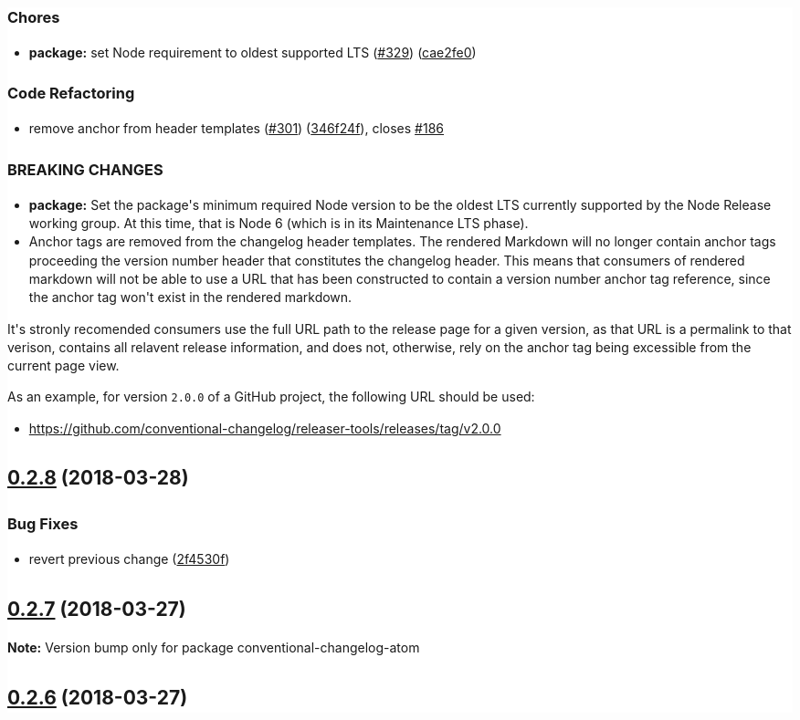### Chores

* **package:** set Node requirement to oldest supported LTS ([#329](https://github.com/conventional-changelog/conventional-changelog/issues/329)) ([cae2fe0](https://github.com/conventional-changelog/conventional-changelog/commit/cae2fe0))

### Code Refactoring

* remove anchor from header templates ([#301](https://github.com/conventional-changelog/conventional-changelog/issues/301)) ([346f24f](https://github.com/conventional-changelog/conventional-changelog/commit/346f24f)), closes [#186](https://github.com/conventional-changelog/conventional-changelog/issues/186)

### BREAKING CHANGES

* **package:** Set the package's minimum required Node version to be the oldest LTS
currently supported by the Node Release working group. At this time,
that is Node 6 (which is in its Maintenance LTS phase).
* Anchor tags are removed from the changelog header templates. The
rendered Markdown will no longer contain anchor tags proceeding the
version number header that constitutes the changelog header. This means
that consumers of rendered markdown will not be able to use a URL that
has been constructed to contain a version number anchor tag reference,
since the anchor tag won't exist in the rendered markdown.

It's stronly recomended consumers use the full URL path to the release
page for a given version, as that URL is a permalink to that verison,
contains all relavent release information, and does not, otherwise, rely
on the anchor tag being excessible from the current page view.

As an example, for version `2.0.0` of a GitHub project, the following
URL should be used:
- https://github.com/conventional-changelog/releaser-tools/releases/tag/v2.0.0

<a name="0.2.8"></a>
## [0.2.8](https://github.com/conventional-changelog/conventional-changelog/compare/conventional-changelog-atom@0.2.7...conventional-changelog-atom@0.2.8) (2018-03-28)

### Bug Fixes

* revert previous change ([2f4530f](https://github.com/conventional-changelog/conventional-changelog/commit/2f4530f))

<a name="0.2.7"></a>
## [0.2.7](https://github.com/conventional-changelog/conventional-changelog/compare/conventional-changelog-atom@0.2.6...conventional-changelog-atom@0.2.7) (2018-03-27)

**Note:** Version bump only for package conventional-changelog-atom

<a name="0.2.6"></a>
## [0.2.6](https://github.com/conventional-changelog/conventional-changelog/compare/conventional-changelog-atom@0.2.5...conventional-changelog-atom@0.2.6) (2018-03-27)
